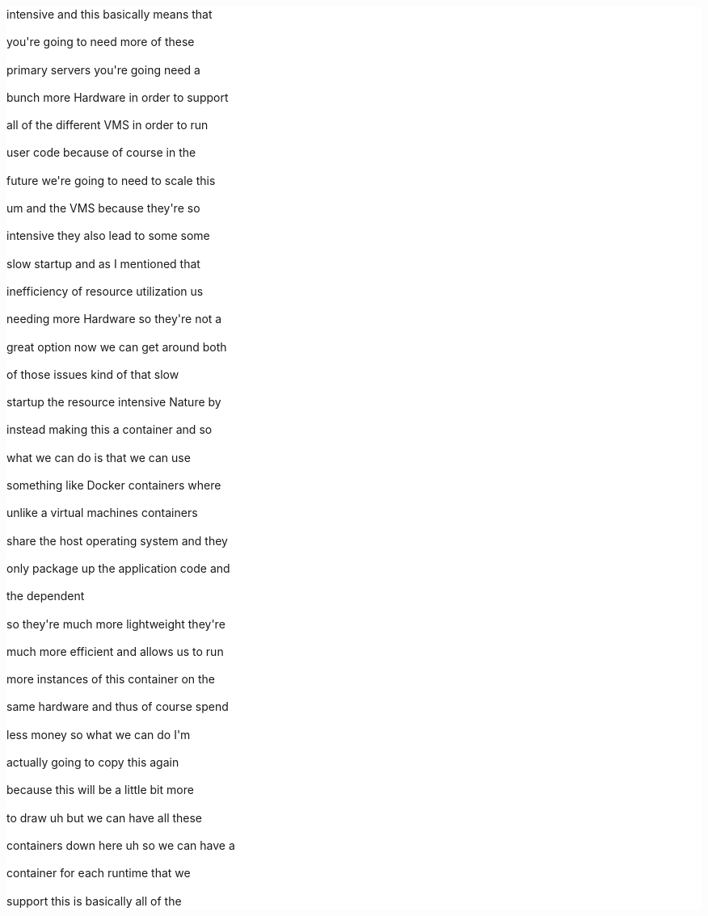 intensive and this basically means that

you're going to need more of these

primary servers you're going need a

bunch more Hardware in order to support

all of the different VMS in order to run

user code because of course in the

future we're going to need to scale this

um and the VMS because they're so

intensive they also lead to some some

slow startup and as I mentioned that

inefficiency of resource utilization us

needing more Hardware so they're not a

great option now we can get around both

of those issues kind of that slow

startup the resource intensive Nature by

instead making this a container and so

what we can do is that we can use

something like Docker containers where

unlike a virtual machines containers

share the host operating system and they

only package up the application code and

the dependent

so they're much more lightweight they're

much more efficient and allows us to run

more instances of this container on the

same hardware and thus of course spend

less money so what we can do I'm

actually going to copy this again

because this will be a little bit more

to draw uh but we can have all these

containers down here uh so we can have a

container for each runtime that we

support this is basically all of the
